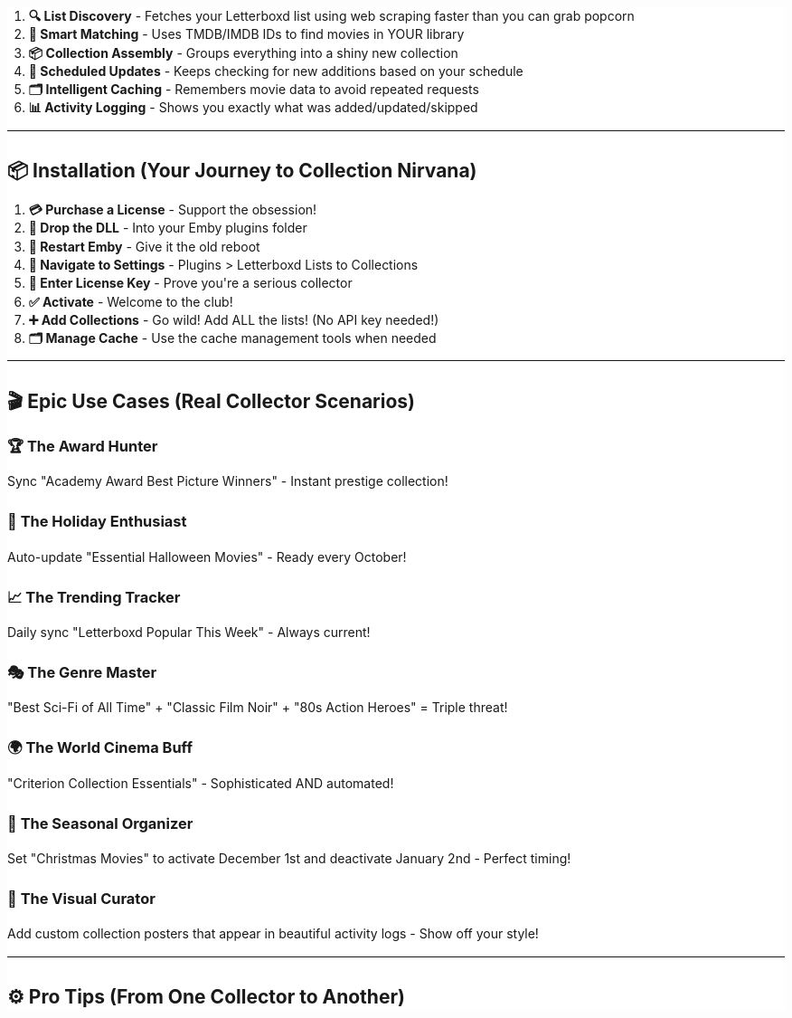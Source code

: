 1. **🔍 List Discovery** - Fetches your Letterboxd list using web scraping faster than you can grab popcorn
2. **🎯 Smart Matching** - Uses TMDB/IMDB IDs to find movies in YOUR library
3. **📦 Collection Assembly** - Groups everything into a shiny new collection
4. **🔄 Scheduled Updates** - Keeps checking for new additions based on your schedule
5. **🗂️ Intelligent Caching** - Remembers movie data to avoid repeated requests
6. **📊 Activity Logging** - Shows you exactly what was added/updated/skipped

---

## 📦 Installation (Your Journey to Collection Nirvana)

1. **💳 Purchase a License** - Support the obsession!
2. **📁 Drop the DLL** - Into your Emby plugins folder
3. **🔄 Restart Emby** - Give it the old reboot
4. **🎯 Navigate to Settings** - Plugins > Letterboxd Lists to Collections
5. **🔑 Enter License Key** - Prove you're a serious collector
6. **✅ Activate** - Welcome to the club!
7. **➕ Add Collections** - Go wild! Add ALL the lists! (No API key needed!)
8. **🗂️ Manage Cache** - Use the cache management tools when needed

---

## 🎬 Epic Use Cases (Real Collector Scenarios)

### 🏆 **The Award Hunter**
Sync "Academy Award Best Picture Winners" - Instant prestige collection!

### 🎃 **The Holiday Enthusiast**  
Auto-update "Essential Halloween Movies" - Ready every October!

### 📈 **The Trending Tracker**
Daily sync "Letterboxd Popular This Week" - Always current!

### 🎭 **The Genre Master**
"Best Sci-Fi of All Time" + "Classic Film Noir" + "80s Action Heroes" = Triple threat!

### 🌍 **The World Cinema Buff**
"Criterion Collection Essentials" - Sophisticated AND automated!

### 📅 **The Seasonal Organizer**
Set "Christmas Movies" to activate December 1st and deactivate January 2nd - Perfect timing!

### 🎨 **The Visual Curator**
Add custom collection posters that appear in beautiful activity logs - Show off your style!

---

## ⚙️ Pro Tips (From One Collector to Another)
